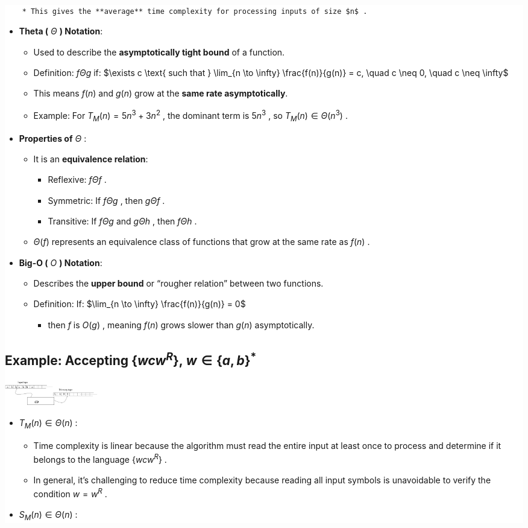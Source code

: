 		* This gives the **average** time complexity for processing inputs of size $n$ .

* **Theta (** $\Theta$ **) Notation**:

	* Used to describe the **asymptotically tight bound** of a function.

	* Definition: $f \Theta g$ if: $\exists c \text{ such that } \lim_{n \to \infty} \frac{f(n)}{g(n)} = c, \quad c \neq 0, \quad c \neq \infty$

	* This means $f(n)$ and $g(n)$ grow at the **same rate asymptotically**.
	* Example: For $T_M(n) = 5n^3 + 3n^2$ , the dominant term is $5n^3$ , so $T_M(n) \in \Theta(n^3)$ .

* **Properties of** $\Theta$ :

	* It is an **equivalence relation**:

		* Reflexive: $f \Theta f$ .

		* Symmetric: If $f \Theta g$ , then $g \Theta f$ .

		* Transitive: If $f \Theta g$ and $g \Theta h$ , then $f \Theta h$ .

	* $\Theta(f)$ represents an equivalence class of functions that grow at the same rate as $f(n)$ .

* **Big-O (** $O$ **) Notation**:

	* Describes the **upper bound** or “rougher relation” between two functions.

	* Definition: If: $\lim_{n \to \infty} \frac{f(n)}{g(n)} = 0$
		* then $f$ is $O(g)$ , meaning $f(n)$ grows slower than $g(n)$ asymptotically.



## Example: Accepting $\{wcw^R\}, \ w \in \{a,b\}^*$

<img src="assets/image-20241201132350568.png" alt="image-20241201132350568" style="zoom:15%; margin-left: 0" />



* $T_M(n) \in \Theta(n)$ :

	* Time complexity is linear because the algorithm must read the entire input at least once to process and determine if it belongs to the language $\{wcw^R\}$ .

	* In general, it’s challenging to reduce time complexity because reading all input symbols is unavoidable to verify the condition $w = w^R$ .

* $S_M(n) \in \Theta(n)$ :
